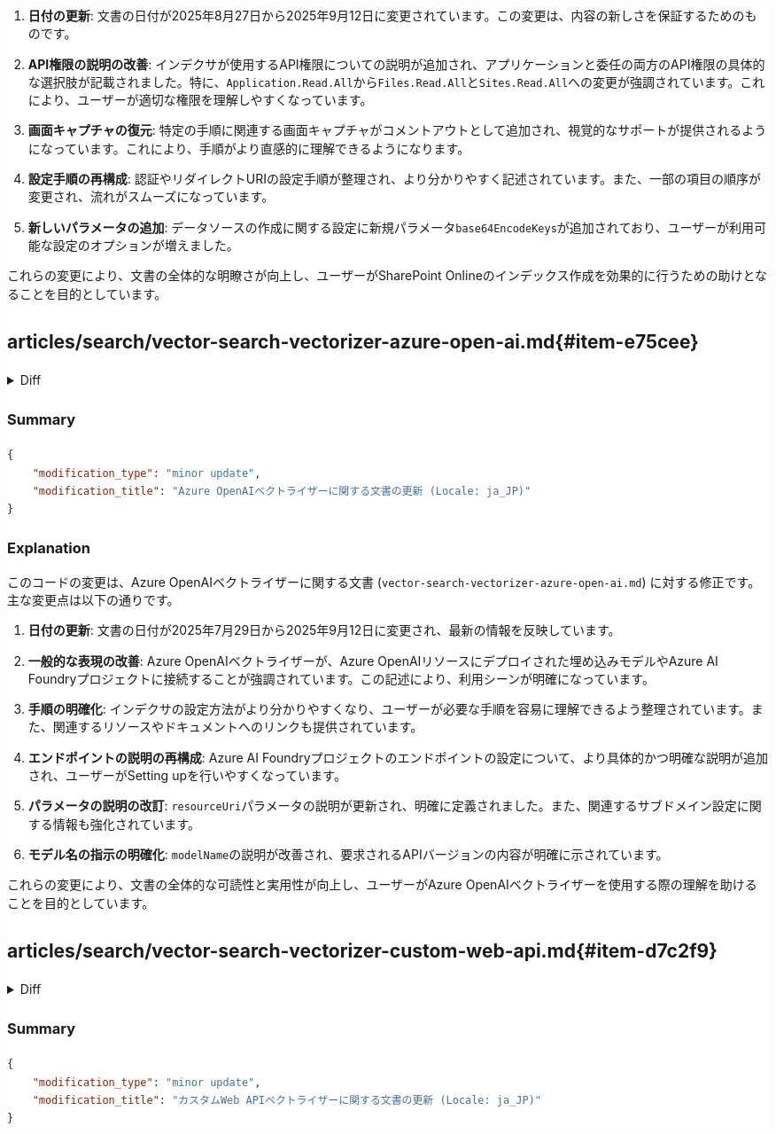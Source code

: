 1. **日付の更新**: 文書の日付が2025年8月27日から2025年9月12日に変更されています。この変更は、内容の新しさを保証するためのものです。

2. **API権限の説明の改善**: インデクサが使用するAPI権限についての説明が追加され、アプリケーションと委任の両方のAPI権限の具体的な選択肢が記載されました。特に、`Application.Read.All`から`Files.Read.All`と`Sites.Read.All`への変更が強調されています。これにより、ユーザーが適切な権限を理解しやすくなっています。

3. **画面キャプチャの復元**: 特定の手順に関連する画面キャプチャがコメントアウトとして追加され、視覚的なサポートが提供されるようになっています。これにより、手順がより直感的に理解できるようになります。

4. **設定手順の再構成**: 認証やリダイレクトURIの設定手順が整理され、より分かりやすく記述されています。また、一部の項目の順序が変更され、流れがスムーズになっています。

5. **新しいパラメータの追加**: データソースの作成に関する設定に新規パラメータ`base64EncodeKeys`が追加されており、ユーザーが利用可能な設定のオプションが増えました。

これらの変更により、文書の全体的な明瞭さが向上し、ユーザーがSharePoint Onlineのインデックス作成を効果的に行うための助けとなることを目的としています。

## articles/search/vector-search-vectorizer-azure-open-ai.md{#item-e75cee}

<details><summary>Diff</summary></details>

### Summary

```json
{
    "modification_type": "minor update",
    "modification_title": "Azure OpenAIベクトライザーに関する文書の更新 (Locale: ja_JP)"
}
```

### Explanation
このコードの変更は、Azure OpenAIベクトライザーに関する文書 (`vector-search-vectorizer-azure-open-ai.md`) に対する修正です。主な変更点は以下の通りです。

1. **日付の更新**: 文書の日付が2025年7月29日から2025年9月12日に変更され、最新の情報を反映しています。

2. **一般的な表現の改善**: Azure OpenAIベクトライザーが、Azure OpenAIリソースにデプロイされた埋め込みモデルやAzure AI Foundryプロジェクトに接続することが強調されています。この記述により、利用シーンが明確になっています。

3. **手順の明確化**: インデクサの設定方法がより分かりやすくなり、ユーザーが必要な手順を容易に理解できるよう整理されています。また、関連するリソースやドキュメントへのリンクも提供されています。

4. **エンドポイントの説明の再構成**: Azure AI Foundryプロジェクトのエンドポイントの設定について、より具体的かつ明確な説明が追加され、ユーザーがSetting upを行いやすくなっています。

5. **パラメータの説明の改訂**: `resourceUri`パラメータの説明が更新され、明確に定義されました。また、関連するサブドメイン設定に関する情報も強化されています。

6. **モデル名の指示の明確化**: `modelName`の説明が改善され、要求されるAPIバージョンの内容が明確に示されています。

これらの変更により、文書の全体的な可読性と実用性が向上し、ユーザーがAzure OpenAIベクトライザーを使用する際の理解を助けることを目的としています。

## articles/search/vector-search-vectorizer-custom-web-api.md{#item-d7c2f9}

<details><summary>Diff</summary></details>

### Summary

```json
{
    "modification_type": "minor update",
    "modification_title": "カスタムWeb APIベクトライザーに関する文書の更新 (Locale: ja_JP)"
}
```

